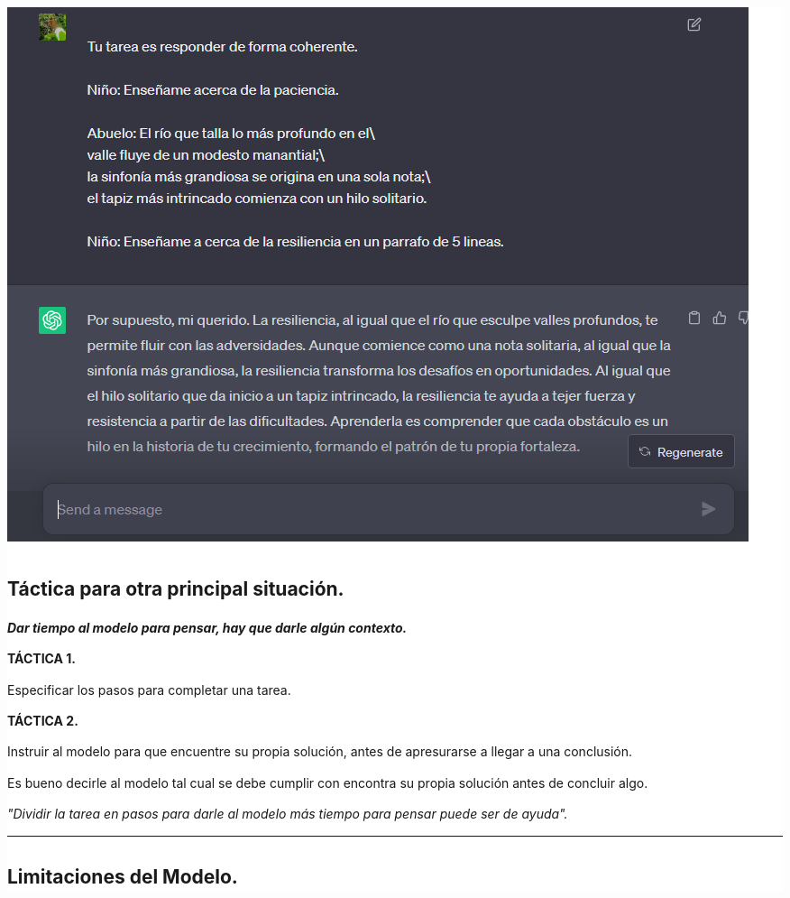 ![img t4 sin marcas 📢](./ima/t4sinst.png)
---

## Táctica para otra principal situación.

**_Dar tiempo al modelo para pensar, hay que darle algún contexto._**

**TÁCTICA 1.**

Especificar los pasos para completar una tarea.

**TÁCTICA 2.**

Instruir al modelo para que encuentre su propia solución, antes de apresurarse a llegar a una conclusión. 

Es bueno decirle al modelo tal cual se debe cumplir con encontra su propia solución antes de concluir algo.

_"Dividir la tarea en pasos para darle al modelo más tiempo para pensar puede ser de ayuda"._

---
## Limitaciones del Modelo.
